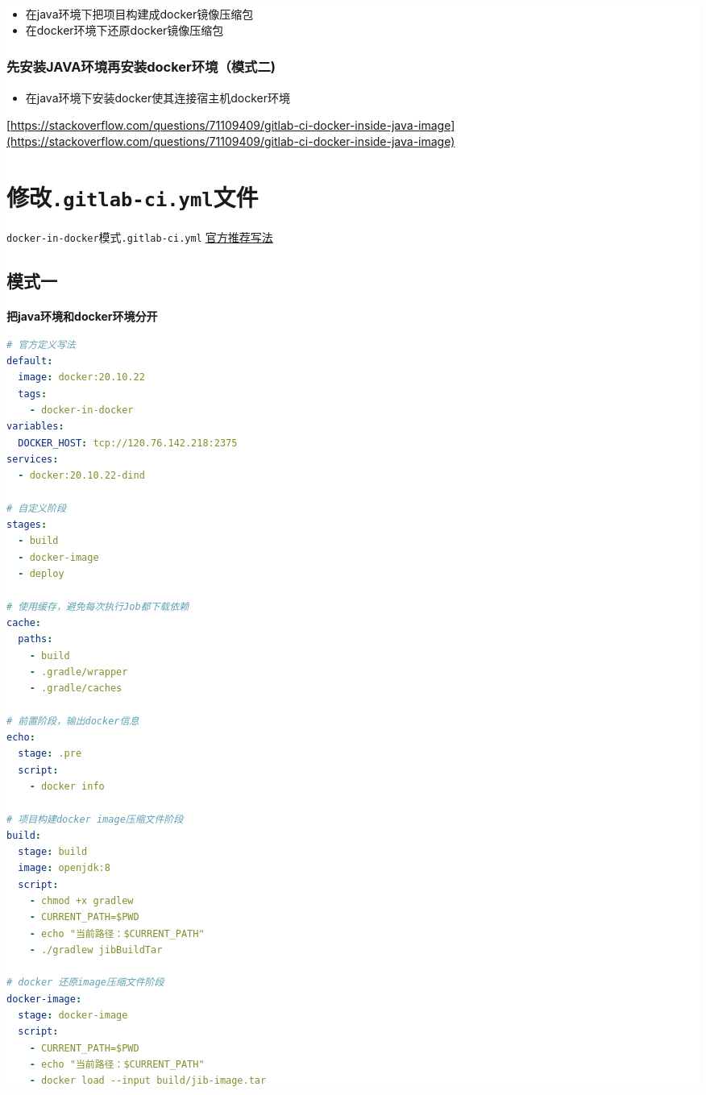 - 在java环境下把项目构建成docker镜像压缩包
- 在docker环境下还原docker镜像压缩包

### 先安装JAVA环境再安装docker环境（模式二)

- 在java环境下安装docker使其连接宿主机docker环境

[https://stackoverflow.com/questions/71109409/gitlab-ci-docker-inside-java-image](https://stackoverflow.com/questions/71109409/gitlab-ci-docker-inside-java-image)
# 修改`.gitlab-ci.yml`文件
`docker-in-docker`模式`.gitlab-ci.yml`
[官方推荐写法](https://docs.gitlab.cn/jh/ci/docker/using_docker_build.html#%E4%BD%BF%E7%94%A8-docker-in-docker)
## 模式一
**把java环境和docker环境分开**
```yaml
# 官方定义写法
default:
  image: docker:20.10.22
  tags:
    - docker-in-docker
variables:
  DOCKER_HOST: tcp://120.76.142.218:2375
services:
  - docker:20.10.22-dind

# 自定义阶段
stages:
  - build
  - docker-image
  - deploy

# 使用缓存，避免每次执行Job都下载依赖
cache:
  paths:
    - build  
    - .gradle/wrapper
    - .gradle/caches

# 前置阶段，输出docker信息
echo:
  stage: .pre
  script:
    - docker info

# 项目构建docker image压缩文件阶段
build:
  stage: build
  image: openjdk:8
  script:
    - chmod +x gradlew
    - CURRENT_PATH=$PWD
    - echo "当前路径：$CURRENT_PATH"
    - ./gradlew jibBuildTar

# docker 还原image压缩文件阶段
docker-image:
  stage: docker-image
  script:
    - CURRENT_PATH=$PWD
    - echo "当前路径：$CURRENT_PATH"
    - docker load --input build/jib-image.tar
```